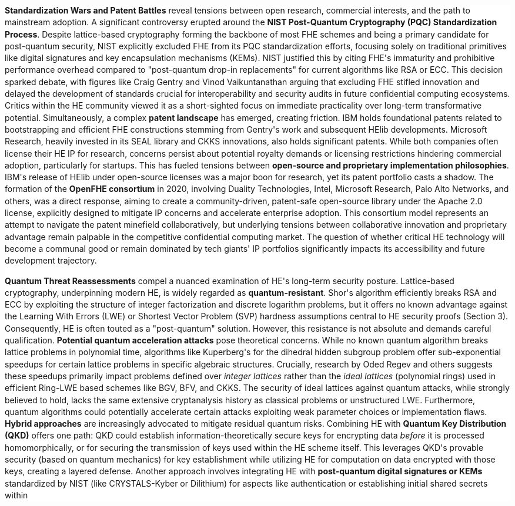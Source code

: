**Standardization Wars and Patent Battles** reveal tensions between open research, commercial interests, and the path to mainstream adoption. A significant controversy erupted around the **NIST Post-Quantum Cryptography (PQC) Standardization Process**. Despite lattice-based cryptography forming the backbone of most FHE schemes and being a primary candidate for post-quantum security, NIST explicitly excluded FHE from its PQC standardization efforts, focusing solely on traditional primitives like digital signatures and key encapsulation mechanisms (KEMs). NIST justified this by citing FHE's immaturity and prohibitive performance overhead compared to "post-quantum drop-in replacements" for current algorithms like RSA or ECC. This decision sparked debate, with figures like Craig Gentry and Vinod Vaikuntanathan arguing that excluding FHE stifled innovation and delayed the development of standards crucial for interoperability and security audits in future confidential computing ecosystems. Critics within the HE community viewed it as a short-sighted focus on immediate practicality over long-term transformative potential. Simultaneously, a complex **patent landscape** has emerged, creating friction. IBM holds foundational patents related to bootstrapping and efficient FHE constructions stemming from Gentry's work and subsequent HElib developments. Microsoft Research, heavily invested in its SEAL library and CKKS innovations, also holds significant patents. While both companies often license their HE IP for research, concerns persist about potential royalty demands or licensing restrictions hindering commercial adoption, particularly for startups. This has fueled tensions between **open-source and proprietary implementation philosophies**. IBM's release of HElib under open-source licenses was a major boon for research, yet its patent portfolio casts a shadow. The formation of the **OpenFHE consortium** in 2020, involving Duality Technologies, Intel, Microsoft Research, Palo Alto Networks, and others, was a direct response, aiming to create a community-driven, patent-safe open-source library under the Apache 2.0 license, explicitly designed to mitigate IP concerns and accelerate enterprise adoption. This consortium model represents an attempt to navigate the patent minefield collaboratively, but underlying tensions between collaborative innovation and proprietary advantage remain palpable in the competitive confidential computing market. The question of whether critical HE technology will become a communal good or remain dominated by tech giants' IP portfolios significantly impacts its accessibility and future development trajectory.

**Quantum Threat Reassessments** compel a nuanced examination of HE's long-term security posture. Lattice-based cryptography, underpinning modern HE, is widely regarded as **quantum-resistant**. Shor's algorithm efficiently breaks RSA and ECC by exploiting the structure of integer factorization and discrete logarithm problems, but it offers no known advantage against the Learning With Errors (LWE) or Shortest Vector Problem (SVP) hardness assumptions central to HE security proofs (Section 3). Consequently, HE is often touted as a "post-quantum" solution. However, this resistance is not absolute and demands careful qualification. **Potential quantum acceleration attacks** pose theoretical concerns. While no known quantum algorithm breaks lattice problems in polynomial time, algorithms like Kuperberg's for the dihedral hidden subgroup problem offer sub-exponential speedups for certain lattice problems in specific algebraic structures. Crucially, research by Oded Regev and others suggests these speedups primarily impact problems defined over *integer lattices* rather than the *ideal lattices* (polynomial rings) used in efficient Ring-LWE based schemes like BGV, BFV, and CKKS. The security of ideal lattices against quantum attacks, while strongly believed to hold, lacks the same extensive cryptanalysis history as classical problems or unstructured LWE. Furthermore, quantum algorithms could potentially accelerate certain attacks exploiting weak parameter choices or implementation flaws. **Hybrid approaches** are increasingly advocated to mitigate residual quantum risks. Combining HE with **Quantum Key Distribution (QKD)** offers one path: QKD could establish information-theoretically secure keys for encrypting data *before* it is processed homomorphically, or for securing the transmission of keys used within the HE scheme itself. This leverages QKD's provable security (based on quantum mechanics) for key establishment while utilizing HE for computation on data encrypted with those keys, creating a layered defense. Another approach involves integrating HE with **post-quantum digital signatures or KEMs** standardized by NIST (like CRYSTALS-Kyber or Dilithium) for aspects like authentication or establishing initial shared secrets within
